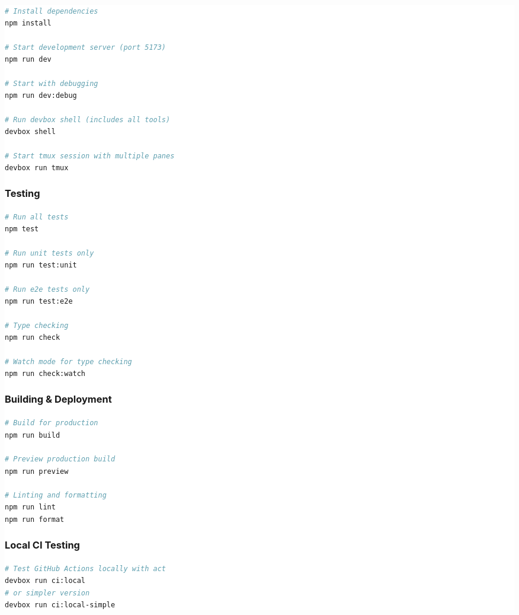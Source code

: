 ```bash
# Install dependencies
npm install

# Start development server (port 5173)
npm run dev

# Start with debugging
npm run dev:debug

# Run devbox shell (includes all tools)
devbox shell

# Start tmux session with multiple panes
devbox run tmux
```

### Testing

```bash
# Run all tests
npm test

# Run unit tests only
npm run test:unit

# Run e2e tests only
npm run test:e2e

# Type checking
npm run check

# Watch mode for type checking
npm run check:watch
```

### Building & Deployment

```bash
# Build for production
npm run build

# Preview production build
npm run preview

# Linting and formatting
npm run lint
npm run format
```

### Local CI Testing

```bash
# Test GitHub Actions locally with act
devbox run ci:local
# or simpler version
devbox run ci:local-simple
```
